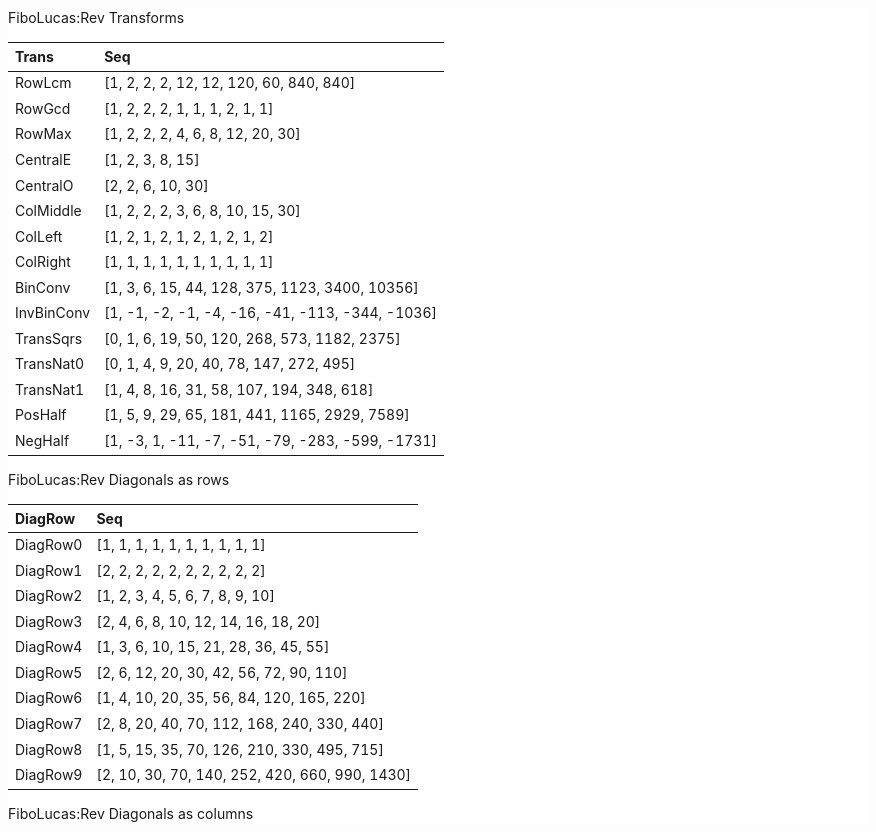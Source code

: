 FiboLucas:Rev Transforms

| Trans      |   Seq  |
| :---       |  :---  |
| RowLcm     | [1, 2, 2, 2, 12, 12, 120, 60, 840, 840] |
| RowGcd     | [1, 2, 2, 2, 1, 1, 1, 2, 1, 1] |
| RowMax     | [1, 2, 2, 2, 4, 6, 8, 12, 20, 30] |
| CentralE   | [1, 2, 3, 8, 15] |
| CentralO   | [2, 2, 6, 10, 30] |
| ColMiddle  | [1, 2, 2, 2, 3, 6, 8, 10, 15, 30] |
| ColLeft    | [1, 2, 1, 2, 1, 2, 1, 2, 1, 2] |
| ColRight   | [1, 1, 1, 1, 1, 1, 1, 1, 1, 1] |
| BinConv    | [1, 3, 6, 15, 44, 128, 375, 1123, 3400, 10356] |
| InvBinConv | [1, -1, -2, -1, -4, -16, -41, -113, -344, -1036] |
| TransSqrs  | [0, 1, 6, 19, 50, 120, 268, 573, 1182, 2375] |
| TransNat0  | [0, 1, 4, 9, 20, 40, 78, 147, 272, 495] |
| TransNat1  | [1, 4, 8, 16, 31, 58, 107, 194, 348, 618] |
| PosHalf    | [1, 5, 9, 29, 65, 181, 441, 1165, 2929, 7589] |
| NegHalf    | [1, -3, 1, -11, -7, -51, -79, -283, -599, -1731] |

FiboLucas:Rev Diagonals as rows

| DiagRow  |   Seq  |
| :---     |  :---  |
| DiagRow0 | [1, 1, 1, 1, 1, 1, 1, 1, 1, 1]|
| DiagRow1 | [2, 2, 2, 2, 2, 2, 2, 2, 2, 2]|
| DiagRow2 | [1, 2, 3, 4, 5, 6, 7, 8, 9, 10]|
| DiagRow3 | [2, 4, 6, 8, 10, 12, 14, 16, 18, 20]|
| DiagRow4 | [1, 3, 6, 10, 15, 21, 28, 36, 45, 55]|
| DiagRow5 | [2, 6, 12, 20, 30, 42, 56, 72, 90, 110]|
| DiagRow6 | [1, 4, 10, 20, 35, 56, 84, 120, 165, 220]|
| DiagRow7 | [2, 8, 20, 40, 70, 112, 168, 240, 330, 440]|
| DiagRow8 | [1, 5, 15, 35, 70, 126, 210, 330, 495, 715]|
| DiagRow9 | [2, 10, 30, 70, 140, 252, 420, 660, 990, 1430]|

FiboLucas:Rev Diagonals as columns
